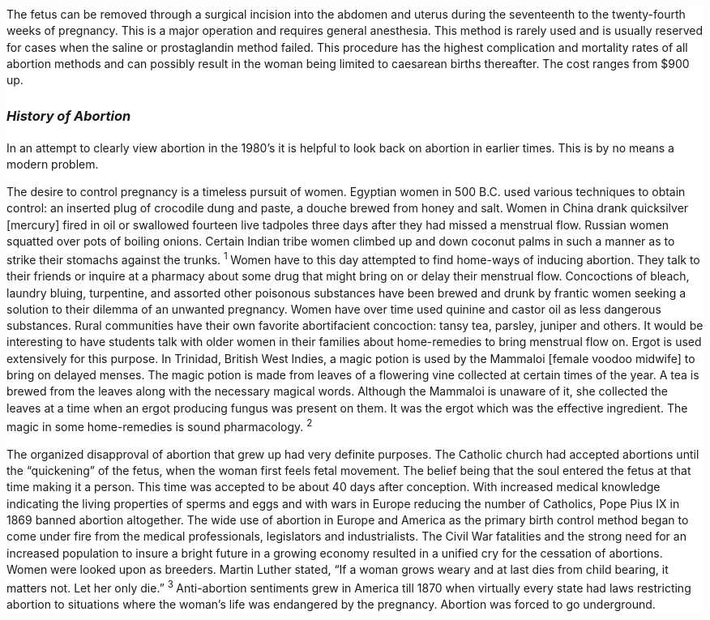  </h3>
 The fetus can be removed through a surgical incision into the abdomen and uterus during the seventeenth to the twenty-fourth weeks of pregnancy. This is a major operation and requires general anesthesia. This method is rarely used and is usually reserved for cases when the saline or prostaglandin method failed. This procedure has the highest complication and mortality rates of all abortion methods and can possibly result in the woman being limited to caesarean births thereafter. The cost ranges from $900 up.
<h3>
  <i>
   History of Abortion
  </i>
 </h3>
 In an attempt to clearly view abortion in the 1980’s it is helpful to look back on abortion in earlier times. This is by no means a modern problem.
 <p>
  The desire to control pregnancy is a timeless pursuit of women. Egyptian women in 500 B.C. used various techniques to obtain control: an inserted plug of crocodile dung and paste, a douche brewed from honey and salt. Women in China drank quicksilver [mercury] fired in oil or swallowed fourteen live tadpoles three days after they had missed a menstrual flow. Russian women squatted over pots of boiling onions. Certain Indian tribe women climbed up and down coconut palms in such a manner as to strike their stomachs against the trunks.
  <sup>
   1
  </sup>
  Women have to this day attempted to find home-ways of inducing abortion. They talk to their friends or inquire at a pharmacy about some drug that might bring on or delay their menstrual flow. Concoctions of bleach, laundry bluing, turpentine, and assorted other poisonous substances have been brewed and drunk by frantic women seeking a solution to their dilemma of an unwanted pregnancy. Women have over time used quinine and castor oil as less dangerous substances. Rural communities have their own favorite abortifacient concoction: tansy tea, parsley, juniper and others. It would be interesting to have students talk with older women in their families about home-remedies to bring menstrual flow on. Ergot is used extensively for this purpose. In Trinidad, British West Indies, a magic potion is used by the Mammaloi [female voodoo midwife] to bring on delayed menses. The magic potion is made from leaves of a flowering vine collected at certain times of the year. A tea is brewed from the leaves along with the necessary magical words. Although the Mammaloi is unaware of it, she collected the leaves at a time when an ergot producing fungus was present on them. It was the ergot which was the effective ingredient. The magic in some home-remedies is sound pharmacology.
  <sup>
   2
  </sup>
 </p>
 <p>
  The organized disapproval of abortion that grew up had very definite purposes. The Catholic church had accepted abortions until the “quickening” of the fetus, when the woman first feels fetal movement. The belief being that the soul entered the fetus at that time making it a person. This time was accepted to be about 40 days after conception. With increased medical knowledge indicating the living properties of sperms and eggs and with wars in Europe reducing the number of Catholics, Pope Pius IX in 1869 banned abortion altogether. The wide use of abortion in Europe and America as the primary birth control method began to come under fire from the medical professionals, legislators and industrialists. The Civil War fatalities and the strong need for an increased population to insure a bright future in a growing economy resulted in a unified cry for the cessation of abortions. Women were looked upon as breeders. Martin Luther stated, “If a woman grows weary and at last dies from child bearing, it matters not. Let her only die.”
  <sup>
   3
  </sup>
  Anti-abortion sentiments grew in America till 1870 when virtually every state had laws restricting abortion to situations where the woman’s life was endangered by the pregnancy. Abortion was forced to go underground.
 </p>
 <p>